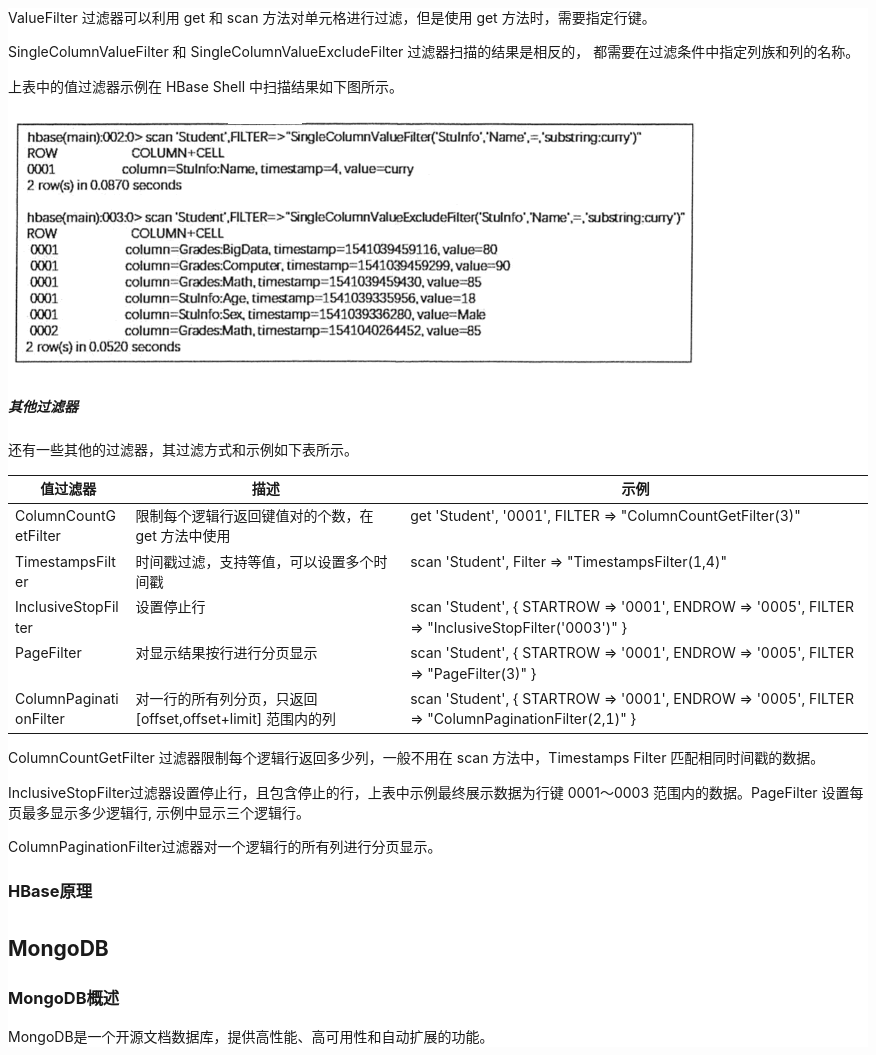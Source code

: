 ValueFilter 过滤器可以利用 get 和 scan 方法对单元格进行过滤，但是使用 get 方法时，需要指定行键。

SingleColumnValueFilter 和 SingleColumnValueExcludeFilter 过滤器扫描的结果是相反的， 都需要在过滤条件中指定列族和列的名称。

上表中的值过滤器示例在 HBase Shell 中扫描结果如下图所示。

 ![](NoSQL基础.assets/6.png)

##### 其他过滤器

还有一些其他的过滤器，其过滤方式和示例如下表所示。

| 值过滤器               | 描述                                                        | 示例                                                         |
| ---------------------- | ----------------------------------------------------------- | ------------------------------------------------------------ |
| ColumnCountGetFilter   | 限制每个逻辑行返回键值对的个数，在 get 方法中使用           | get 'Student', '0001', FILTER => "ColumnCountGetFilter(3)"   |
| TimestampsFilter       | 时间戳过滤，支持等值，可以设置多个时间戳                    | scan 'Student', Filter => "TimestampsFilter(1,4)"            |
| InclusiveStopFilter    | 设置停止行                                                  | scan 'Student', { STARTROW => '0001', ENDROW => '0005', FILTER => "InclusiveStopFilter('0003')" } |
| PageFilter             | 对显示结果按行进行分页显示                                  | scan 'Student', { STARTROW => '0001', ENDROW => '0005', FILTER => "PageFilter(3)" } |
| ColumnPaginationFilter | 对一行的所有列分页，只返回 [offset,offset+limit] 范围内的列 | scan 'Student', { STARTROW => '0001', ENDROW => '0005', FILTER => "ColumnPaginationFilter(2,1)" } |

ColumnCountGetFilter 过滤器限制每个逻辑行返回多少列，一般不用在 scan 方法中，Timestamps Filter 匹配相同时间戳的数据。

InclusiveStopFilter过滤器设置停止行，且包含停止的行，上表中示例最终展示数据为行键 0001〜0003 范围内的数据。PageFilter 设置每页最多显示多少逻辑行, 示例中显示三个逻辑行。

ColumnPaginationFilter过滤器对一个逻辑行的所有列进行分页显示。

### HBase原理





## MongoDB

### MongoDB概述

MongoDB是一个开源文档数据库，提供高性能、高可用性和自动扩展的功能。
